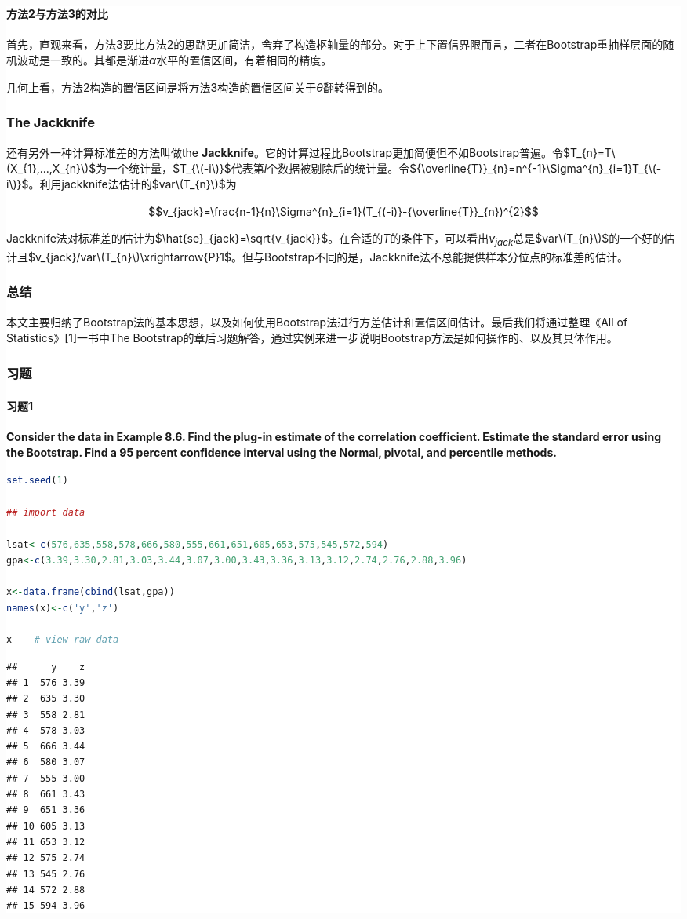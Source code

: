 #### 方法2与方法3的对比

首先，直观来看，方法3要比方法2的思路更加简洁，舍弃了构造枢轴量的部分。对于上下置信界限而言，二者在Bootstrap重抽样层面的随机波动是一致的。其都是渐进$\alpha$水平的置信区间，有着相同的精度。

几何上看，方法2构造的置信区间是将方法3构造的置信区间关于$\hat\theta$翻转得到的。

### The Jackknife

还有另外一种计算标准差的方法叫做the **Jackknife**。它的计算过程比Bootstrap更加简便但不如Bootstrap普遍。令$T_{n}=T\(X_{1},...,X_{n}\)$为一个统计量，$T_{\(-i\)}$代表第$i$个数据被剔除后的统计量。令${\overline{T}}_{n}=n^{-1}\Sigma^{n}_{i=1}T_{\(-i\)}$。利用jackknife法估计的$var\(T_{n}\)$为

$$v_{jack}=\frac{n-1}{n}\Sigma^{n}_{i=1}(T_{(-i)}-{\overline{T}}_{n})^{2}$$

Jackknife法对标准差的估计为$\hat{se}_{jack}=\sqrt{v_{jack}}$。在合适的$T$的条件下，可以看出$v_{jack}$总是$var\(T_{n}\)$的一个好的估计且$v_{jack}/var\(T_{n}\)\xrightarrow{P}1$。但与Bootstrap不同的是，Jackknife法不总能提供样本分位点的标准差的估计。

### 总结

本文主要归纳了Bootstrap法的基本思想，以及如何使用Bootstrap法进行方差估计和置信区间估计。最后我们将通过整理《All of Statistics》\[1\]一书中The Bootstrap的章后习题解答，通过实例来进一步说明Bootstrap方法是如何操作的、以及其具体作用。

### 习题

#### 习题1

**Consider the data in Example 8.6. Find the plug-in estimate of the correlation coefficient. Estimate the standard error using the Bootstrap. Find a 95 percent confidence interval using the Normal, pivotal, and percentile methods.**

```r
set.seed(1)

## import data

lsat<-c(576,635,558,578,666,580,555,661,651,605,653,575,545,572,594)
gpa<-c(3.39,3.30,2.81,3.03,3.44,3.07,3.00,3.43,3.36,3.13,3.12,2.74,2.76,2.88,3.96)

x<-data.frame(cbind(lsat,gpa))
names(x)<-c('y','z')

x    # view raw data
```

```text
##      y    z
## 1  576 3.39
## 2  635 3.30
## 3  558 2.81
## 4  578 3.03
## 5  666 3.44
## 6  580 3.07
## 7  555 3.00
## 8  661 3.43
## 9  651 3.36
## 10 605 3.13
## 11 653 3.12
## 12 575 2.74
## 13 545 2.76
## 14 572 2.88
## 15 594 3.96
```
